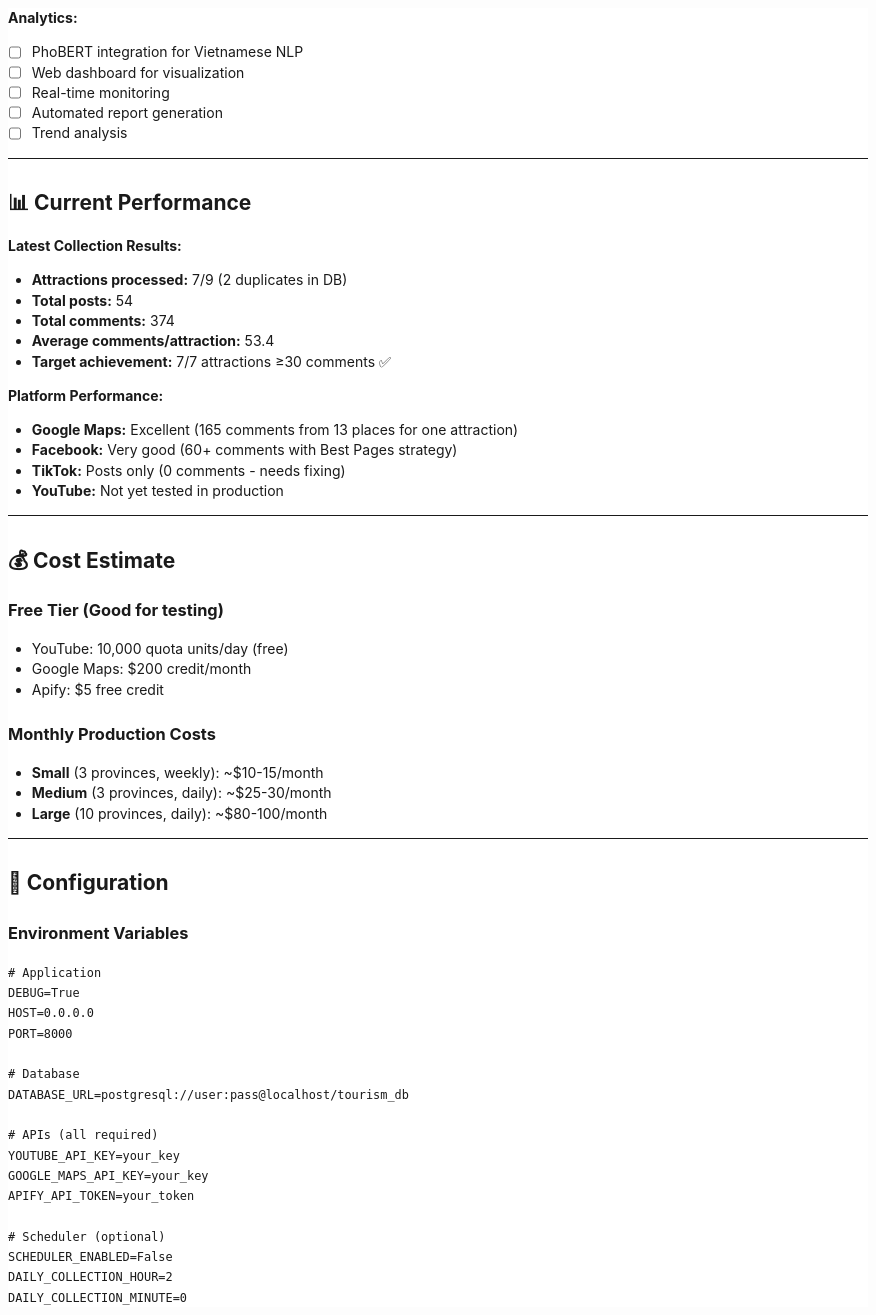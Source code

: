 **Analytics:**
- [ ] PhoBERT integration for Vietnamese NLP
- [ ] Web dashboard for visualization
- [ ] Real-time monitoring
- [ ] Automated report generation
- [ ] Trend analysis

---

## 📊 Current Performance

**Latest Collection Results:**
- **Attractions processed:** 7/9 (2 duplicates in DB)
- **Total posts:** 54
- **Total comments:** 374
- **Average comments/attraction:** 53.4
- **Target achievement:** 7/7 attractions ≥30 comments ✅

**Platform Performance:**
- **Google Maps:** Excellent (165 comments from 13 places for one attraction)
- **Facebook:** Very good (60+ comments with Best Pages strategy)
- **TikTok:** Posts only (0 comments - needs fixing)
- **YouTube:** Not yet tested in production

---

## 💰 Cost Estimate

### Free Tier (Good for testing)
- YouTube: 10,000 quota units/day (free)
- Google Maps: $200 credit/month
- Apify: $5 free credit

### Monthly Production Costs
- **Small** (3 provinces, weekly): ~$10-15/month
- **Medium** (3 provinces, daily): ~$25-30/month
- **Large** (10 provinces, daily): ~$80-100/month

---

## 🔧 Configuration

### Environment Variables

```env
# Application
DEBUG=True
HOST=0.0.0.0
PORT=8000

# Database
DATABASE_URL=postgresql://user:pass@localhost/tourism_db

# APIs (all required)
YOUTUBE_API_KEY=your_key
GOOGLE_MAPS_API_KEY=your_key
APIFY_API_TOKEN=your_token

# Scheduler (optional)
SCHEDULER_ENABLED=False
DAILY_COLLECTION_HOUR=2
DAILY_COLLECTION_MINUTE=0

```
